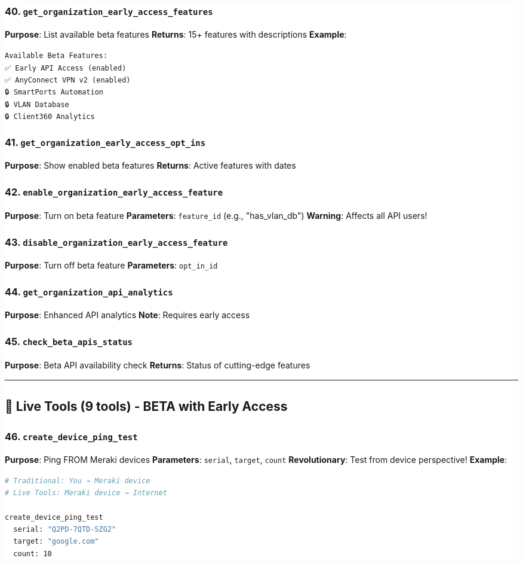 ### 40. `get_organization_early_access_features`
**Purpose**: List available beta features
**Returns**: 15+ features with descriptions
**Example**:
```
Available Beta Features:
✅ Early API Access (enabled)
✅ AnyConnect VPN v2 (enabled)
🔒 SmartPorts Automation
🔒 VLAN Database
🔒 Client360 Analytics
```

### 41. `get_organization_early_access_opt_ins`
**Purpose**: Show enabled beta features
**Returns**: Active features with dates

### 42. `enable_organization_early_access_feature`
**Purpose**: Turn on beta feature
**Parameters**: `feature_id` (e.g., "has_vlan_db")
**Warning**: Affects all API users!

### 43. `disable_organization_early_access_feature`
**Purpose**: Turn off beta feature
**Parameters**: `opt_in_id`

### 44. `get_organization_api_analytics`
**Purpose**: Enhanced API analytics
**Note**: Requires early access

### 45. `check_beta_apis_status`
**Purpose**: Beta API availability check
**Returns**: Status of cutting-edge features

---

## 🔧 Live Tools (9 tools) - BETA with Early Access

### 46. `create_device_ping_test`
**Purpose**: Ping FROM Meraki devices
**Parameters**: `serial`, `target`, `count`
**Revolutionary**: Test from device perspective!
**Example**:
```bash
# Traditional: You → Meraki device
# Live Tools: Meraki device → Internet

create_device_ping_test 
  serial: "Q2PD-7QTD-SZG2"
  target: "google.com"
  count: 10
```
